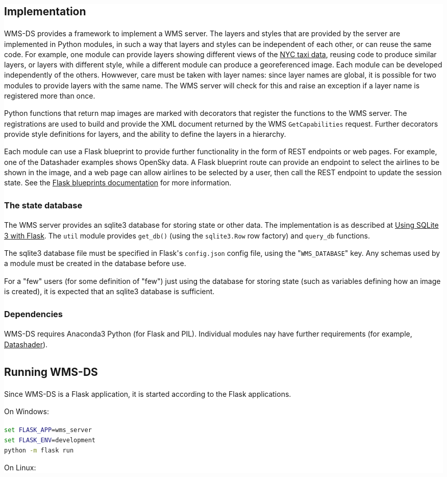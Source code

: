 ## Implementation

WMS-DS provides a framework to implement a WMS server. The layers and styles that are provided by the server are implemented in Python modules, in such a way that layers and styles can be independent of each other, or can reuse the same code. For example, one module can provide layers showing different views of the [NYC taxi data](https://www1.nyc.gov/site/tlc/about/tlc-trip-record-data.page), reusing code to produce similar layers, or layers with different style, while a different module can produce a georeferenced image. Each module can be developed independently of the others. Howwever, care must be taken with layer names: since layer names are global, it is possible for two modules to provide layers with the same name. The WMS server will check for this and raise an exception if a layer name is registered more than once.

Python functions that return map images are marked with decorators that register the functions to the WMS server. The registrations are used to build and provide the XML document returned by the WMS `GetCapabilities` request. Further decorators provide style definitions for layers, and the ability to define the layers in a hierarchy.

Each module can use a Flask blueprint to provide further functionality in the form of REST endpoints or web pages. For example, one of the Datashader examples shows OpenSky data. A Flask blueprint route can provide an endpoint to select the airlines to be shown in the image, and a web page can allow airlines to be selected by a user, then call the REST endpoint to update the session state. See the [Flask blueprints documentation](http://flask.pocoo.org/docs/1.0/blueprints/) for more information.

### The state database

The WMS server provides an sqlite3 database for storing state or other data. The implementation is as described at [Using SQLite 3 with Flask](http://flask.pocoo.org/docs/1.0/patterns/sqlite3/). The `util` module provides `get_db()` (using the `sqlite3.Row` row factory) and `query_db` functions.

The sqlite3 database file must be specified in Flask's `config.json` config file, using the "`WMS_DATABASE`" key. Any schemas used by a module must be created in the database before use.

For a "few" users (for some definition of "few") just using the database for storing state (such as variables defining how an image is created), it is expected that an sqlite3 database is sufficient.

### Dependencies

WMS-DS requires Anaconda3 Python (for Flask and PIL). Individual modules nay have further requirements (for example, [Datashader](http://datashader.org/)).

## Running WMS-DS

Since WMS-DS is a Flask application, it is started according to the Flask applications.

On Windows:

```cmd
set FLASK_APP=wms_server
set FLASK_ENV=development
python -m flask run
```

On Linux:

